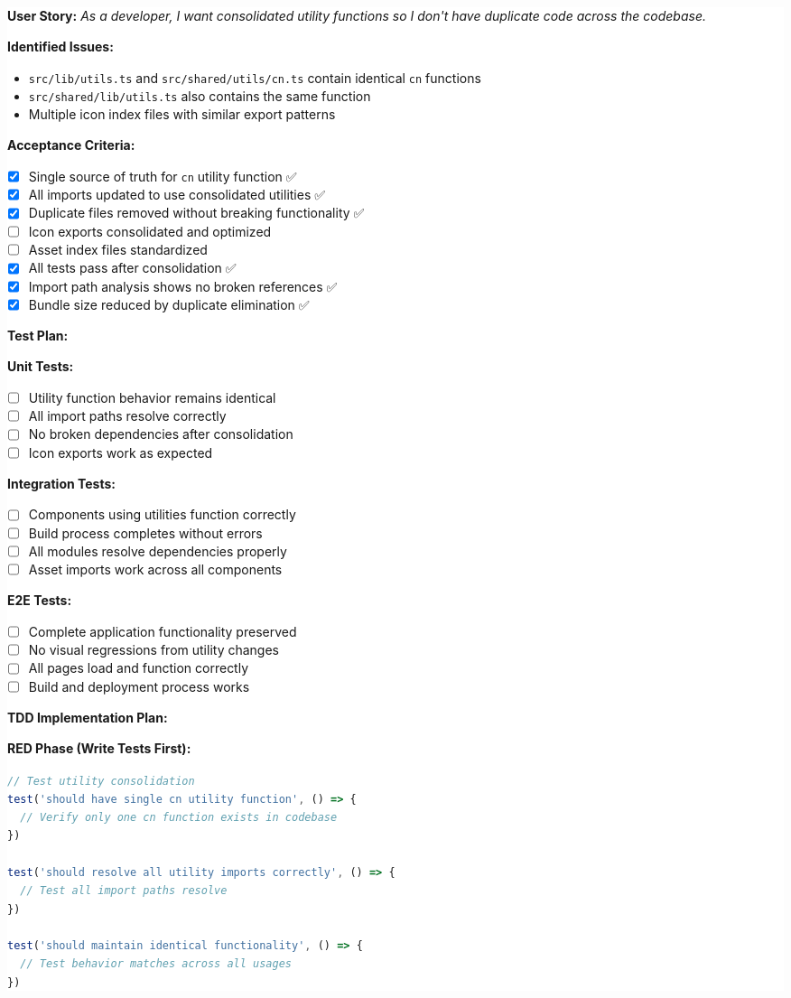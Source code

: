 **User Story:** _As a developer, I want consolidated utility functions so I don't have duplicate code across the codebase._

**Identified Issues:**
- `src/lib/utils.ts` and `src/shared/utils/cn.ts` contain identical `cn` functions
- `src/shared/lib/utils.ts` also contains the same function
- Multiple icon index files with similar export patterns

**Acceptance Criteria:**

- [x] Single source of truth for `cn` utility function ✅
- [x] All imports updated to use consolidated utilities ✅
- [x] Duplicate files removed without breaking functionality ✅
- [ ] Icon exports consolidated and optimized
- [ ] Asset index files standardized
- [x] All tests pass after consolidation ✅
- [x] Import path analysis shows no broken references ✅
- [x] Bundle size reduced by duplicate elimination ✅

**Test Plan:**

**Unit Tests:**
- [ ] Utility function behavior remains identical
- [ ] All import paths resolve correctly
- [ ] No broken dependencies after consolidation
- [ ] Icon exports work as expected

**Integration Tests:**
- [ ] Components using utilities function correctly
- [ ] Build process completes without errors
- [ ] All modules resolve dependencies properly
- [ ] Asset imports work across all components

**E2E Tests:**
- [ ] Complete application functionality preserved
- [ ] No visual regressions from utility changes
- [ ] All pages load and function correctly
- [ ] Build and deployment process works

**TDD Implementation Plan:**

**RED Phase (Write Tests First):**
```typescript
// Test utility consolidation
test('should have single cn utility function', () => {
  // Verify only one cn function exists in codebase
})

test('should resolve all utility imports correctly', () => {
  // Test all import paths resolve
})

test('should maintain identical functionality', () => {
  // Test behavior matches across all usages
})
```
